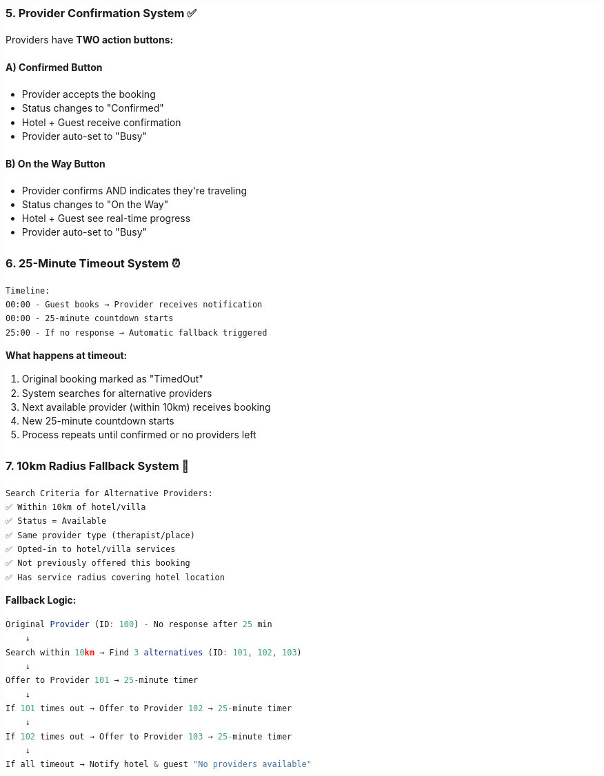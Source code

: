 ### **5. Provider Confirmation System** ✅
Providers have **TWO action buttons:**

#### **A) Confirmed Button** 
- Provider accepts the booking
- Status changes to "Confirmed"
- Hotel + Guest receive confirmation
- Provider auto-set to "Busy"

#### **B) On the Way Button**
- Provider confirms AND indicates they're traveling
- Status changes to "On the Way"
- Hotel + Guest see real-time progress
- Provider auto-set to "Busy"

### **6. 25-Minute Timeout System** ⏰
```
Timeline:
00:00 - Guest books → Provider receives notification
00:00 - 25-minute countdown starts
25:00 - If no response → Automatic fallback triggered
```

**What happens at timeout:**
1. Original booking marked as "TimedOut"
2. System searches for alternative providers
3. Next available provider (within 10km) receives booking
4. New 25-minute countdown starts
5. Process repeats until confirmed or no providers left

### **7. 10km Radius Fallback System** 🎯
```
Search Criteria for Alternative Providers:
✅ Within 10km of hotel/villa
✅ Status = Available
✅ Same provider type (therapist/place)
✅ Opted-in to hotel/villa services
✅ Not previously offered this booking
✅ Has service radius covering hotel location
```

**Fallback Logic:**
```javascript
Original Provider (ID: 100) - No response after 25 min
    ↓
Search within 10km → Find 3 alternatives (ID: 101, 102, 103)
    ↓
Offer to Provider 101 → 25-minute timer
    ↓
If 101 times out → Offer to Provider 102 → 25-minute timer
    ↓
If 102 times out → Offer to Provider 103 → 25-minute timer
    ↓
If all timeout → Notify hotel & guest "No providers available"
```
